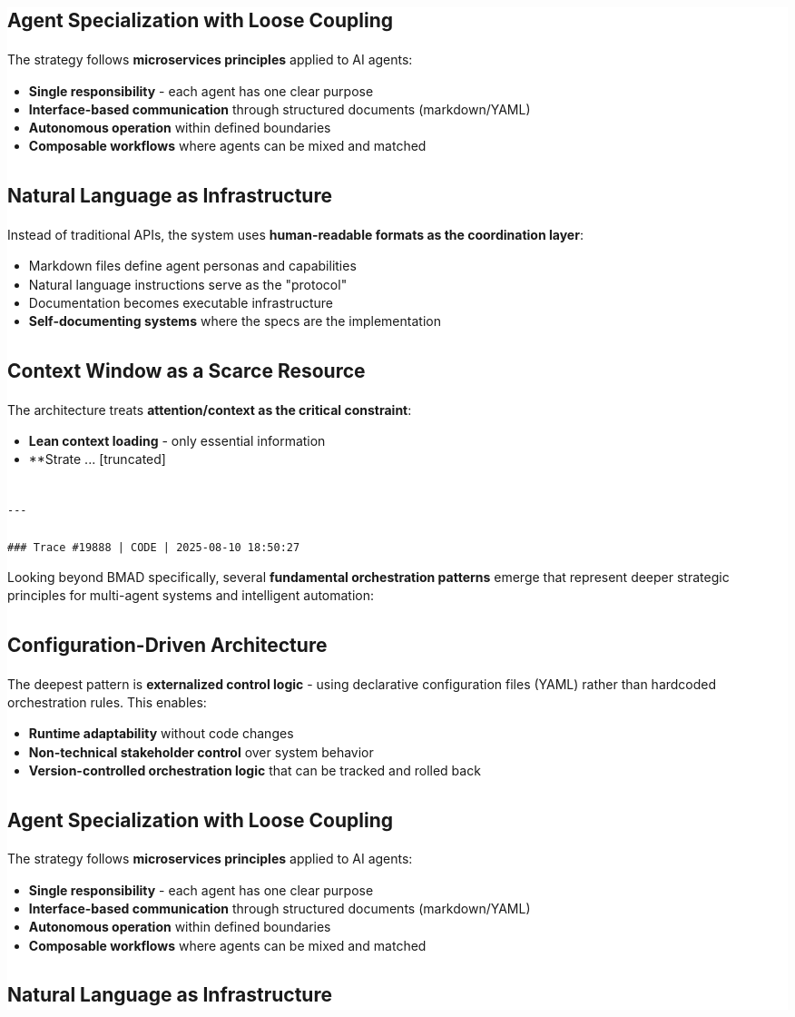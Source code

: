 ## Agent Specialization with Loose Coupling

The strategy follows **microservices principles** applied to AI agents:
- **Single responsibility** - each agent has one clear purpose
- **Interface-based communication** through structured documents (markdown/YAML)
- **Autonomous operation** within defined boundaries
- **Composable workflows** where agents can be mixed and matched

## Natural Language as Infrastructure

Instead of traditional APIs, the system uses **human-readable formats as the coordination layer**:
- Markdown files define agent personas and capabilities
- Natural language instructions serve as the "protocol"
- Documentation becomes executable infrastructure
- **Self-documenting systems** where the specs are the implementation

## Context Window as a Scarce Resource

The architecture treats **attention/context as the critical constraint**:
- **Lean context loading** - only essential information
- **Strate
... [truncated]
```

---

### Trace #19888 | CODE | 2025-08-10 18:50:27

```
Looking beyond BMAD specifically, several **fundamental orchestration patterns** emerge that represent deeper strategic principles for multi-agent systems and intelligent automation:

## Configuration-Driven Architecture

The deepest pattern is **externalized control logic** - using declarative configuration files (YAML) rather than hardcoded orchestration rules. This enables:
- **Runtime adaptability** without code changes
- **Non-technical stakeholder control** over system behavior  
- **Version-controlled orchestration logic** that can be tracked and rolled back

## Agent Specialization with Loose Coupling

The strategy follows **microservices principles** applied to AI agents:
- **Single responsibility** - each agent has one clear purpose
- **Interface-based communication** through structured documents (markdown/YAML)
- **Autonomous operation** within defined boundaries
- **Composable workflows** where agents can be mixed and matched

## Natural Language as Infrastructure
